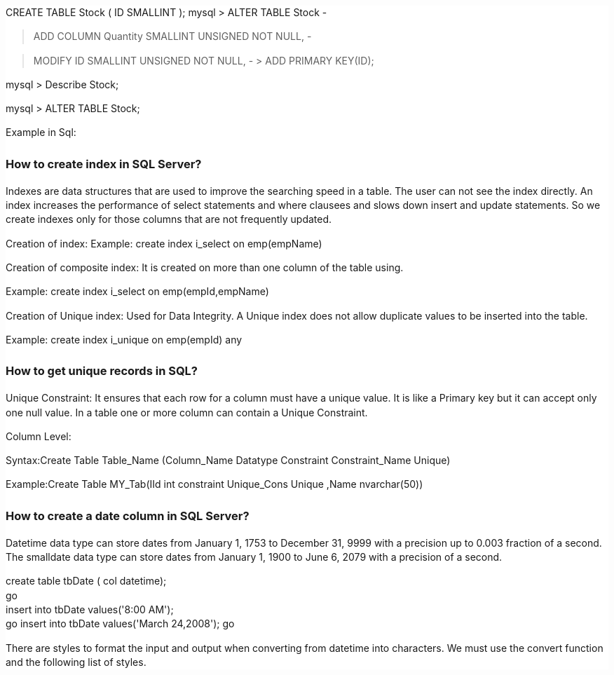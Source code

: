 CREATE TABLE Stock ( ID SMALLINT 	);	mysql > ALTER TABLE Stock -

>	ADD COLUMN Quantity SMALLINT UNSIGNED NOT NULL, -

>	MODIFY ID SMALLINT UNSIGNED NOT NULL, - > ADD PRIMARY KEY(ID);

mysql > Describe Stock;

mysql > ALTER TABLE Stock;

Example in Sql:



### How to create index in SQL Server?

Indexes are data structures that are used to improve the searching speed in a table. The user can not see the index directly. An index increases the performance of select statements and where clausees and slows down insert and update statements. So we create indexes only for those columns that are not frequently updated.

Creation of index: Example: create index i_select on emp(empName)

Creation of composite index: It is created on more than one column of the table using.

Example: create index i_select on emp(empId,empName)

Creation of Unique index: Used for Data Integrity. A Unique index does not allow duplicate values to be inserted into the table.

Example: create index i_unique on emp(empId) any

### How to get unique records in SQL?

Unique Constraint: It ensures that each row for a column must have a unique value. It is like a Primary key but it can accept only one null value. In a table one or more column can contain a Unique Constraint.

Column Level:

Syntax:Create Table Table_Name (Column_Name Datatype Constraint Constraint_Name Unique)

Example:Create Table MY_Tab(IId int constraint Unique_Cons Unique ,Name nvarchar(50))

### How to create a date column in SQL Server?

Datetime data type can store dates from January 1, 1753 to December 31, 9999 with a precision up to 0.003 fraction of a second. The smalldate data type can store dates from January 1, 1900 to June 6, 2079 with a precision of a second.

create table tbDate	( col datetime);	
go	
insert into tbDate values('8:00 AM');	
go
insert into tbDate values('March 24,2008');
go

There are styles to format the input and output when converting from datetime into characters. We must use the convert function and the following list of styles.
